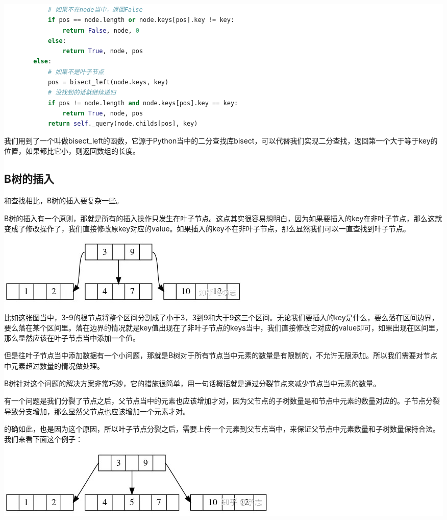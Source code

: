 ```python
            # 如果不在node当中，返回False
            if pos == node.length or node.keys[pos].key != key:
                return False, node, 0
            else:
                return True, node, pos
        else:
            # 如果不是叶子节点
            pos = bisect_left(node.keys, key)
            # 没找到的话就继续递归
            if pos != node.length and node.keys[pos].key == key:
                return True, node, pos
            return self._query(node.childs[pos], key)
```

我们用到了一个叫做bisect_left的函数，它源于Python当中的二分查找库bisect，可以代替我们实现二分查找，返回第一个大于等于key的位置，如果都比它小，则返回数组的长度。



## **B树的插入**



和查找相比，B树的插入要复杂一些。



B树的插入有一个原则，那就是所有的插入操作只发生在叶子节点。这点其实很容易想明白，因为如果要插入的key在非叶子节点，那么这就变成了修改操作了，我们直接修改原key对应的value。如果插入的key不在非叶子节点，那么显然我们可以一直查找到叶子节点。



![img](B树详细-imgs/v2-fcf696059f646cf5739e1795cb548043_720w.jpg)



比如这张图当中，3-9的根节点将整个区间分割成了小于3，3到9和大于9这三个区间。无论我们要插入的key是什么，要么落在区间边界，要么落在某个区间里。落在边界的情况就是key值出现在了非叶子节点的keys当中，我们直接修改它对应的value即可，如果出现在区间里，那么显然应该在叶子节点当中添加一个值。



但是往叶子节点当中添加数据有一个小问题，那就是B树对于所有节点当中元素的数量是有限制的，不允许无限添加。所以我们需要对节点中元素超过数量的情况做处理。



B树针对这个问题的解决方案非常巧妙，它的措施很简单，用一句话概括就是通过分裂节点来减少节点当中元素的数量。



有一个问题是我们分裂了节点之后，父节点当中的元素也应该增加才对，因为父节点的子树数量是和节点中元素的数量对应的。子节点分裂导致分支增加，那么显然父节点也应该增加一个元素才对。



的确如此，也是因为这个原因，所以叶子节点分裂之后，需要上传一个元素到父节点当中，来保证父节点中元素数量和子树数量保持合法。我们来看下面这个例子：



![img](B树详细-imgs/v2-cfdfa63f7b66a823351fb4f2cafaaa0e_720w.jpg)
